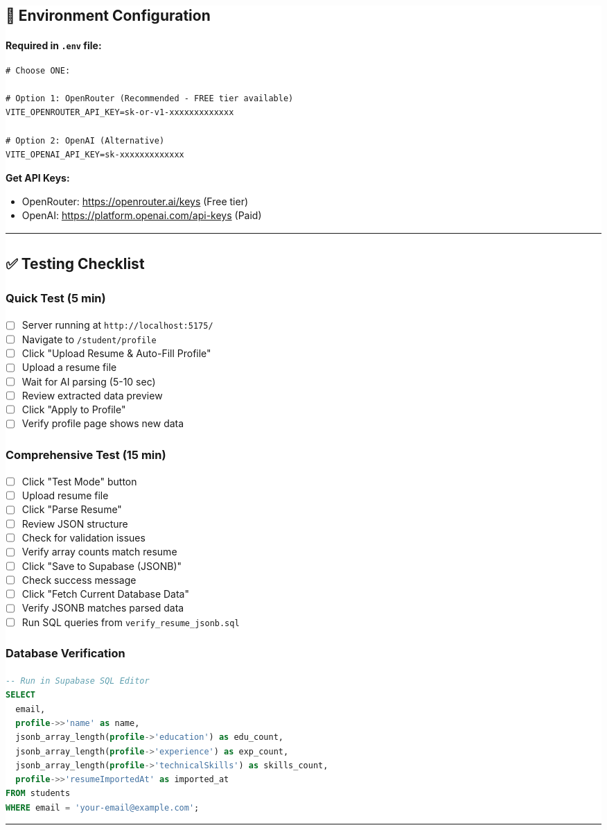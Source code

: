 
## 🔑 Environment Configuration

**Required in `.env` file:**

```env
# Choose ONE:

# Option 1: OpenRouter (Recommended - FREE tier available)
VITE_OPENROUTER_API_KEY=sk-or-v1-xxxxxxxxxxxxx

# Option 2: OpenAI (Alternative)
VITE_OPENAI_API_KEY=sk-xxxxxxxxxxxxx
```

**Get API Keys:**
- OpenRouter: https://openrouter.ai/keys (Free tier)
- OpenAI: https://platform.openai.com/api-keys (Paid)

---

## ✅ Testing Checklist

### Quick Test (5 min)
- [ ] Server running at `http://localhost:5175/`
- [ ] Navigate to `/student/profile`
- [ ] Click "Upload Resume & Auto-Fill Profile"
- [ ] Upload a resume file
- [ ] Wait for AI parsing (5-10 sec)
- [ ] Review extracted data preview
- [ ] Click "Apply to Profile"
- [ ] Verify profile page shows new data

### Comprehensive Test (15 min)
- [ ] Click "Test Mode" button
- [ ] Upload resume file
- [ ] Click "Parse Resume"
- [ ] Review JSON structure
- [ ] Check for validation issues
- [ ] Verify array counts match resume
- [ ] Click "Save to Supabase (JSONB)"
- [ ] Check success message
- [ ] Click "Fetch Current Database Data"
- [ ] Verify JSONB matches parsed data
- [ ] Run SQL queries from `verify_resume_jsonb.sql`

### Database Verification
```sql
-- Run in Supabase SQL Editor
SELECT 
  email,
  profile->>'name' as name,
  jsonb_array_length(profile->'education') as edu_count,
  jsonb_array_length(profile->'experience') as exp_count,
  jsonb_array_length(profile->'technicalSkills') as skills_count,
  profile->>'resumeImportedAt' as imported_at
FROM students 
WHERE email = 'your-email@example.com';
```

---